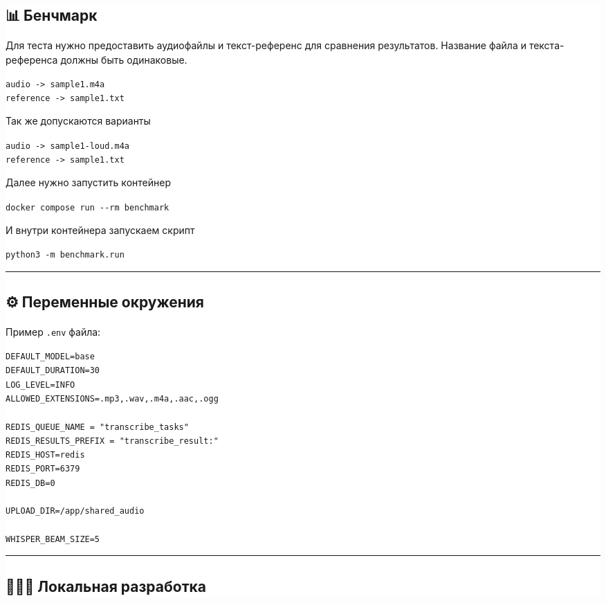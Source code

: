 
## 📊 Бенчмарк

Для теста нужно предоставить аудиофайлы и текст-референс для сравнения результатов. Название файла и текста-референса должны быть одинаковые.

```
audio -> sample1.m4a
reference -> sample1.txt
```

Так же допускаются варианты

```
audio -> sample1-loud.m4a
reference -> sample1.txt
```

Далее нужно запустить контейнер

```
docker compose run --rm benchmark
```

И внутри контейнера запускаем скрипт

```
python3 -m benchmark.run
```

---

## ⚙️ Переменные окружения

Пример `.env` файла:

```env
DEFAULT_MODEL=base
DEFAULT_DURATION=30
LOG_LEVEL=INFO
ALLOWED_EXTENSIONS=.mp3,.wav,.m4a,.aac,.ogg

REDIS_QUEUE_NAME = "transcribe_tasks"
REDIS_RESULTS_PREFIX = "transcribe_result:"
REDIS_HOST=redis
REDIS_PORT=6379
REDIS_DB=0

UPLOAD_DIR=/app/shared_audio

WHISPER_BEAM_SIZE=5
```

---

## 👷🏻‍♂️ Локальная разработка
